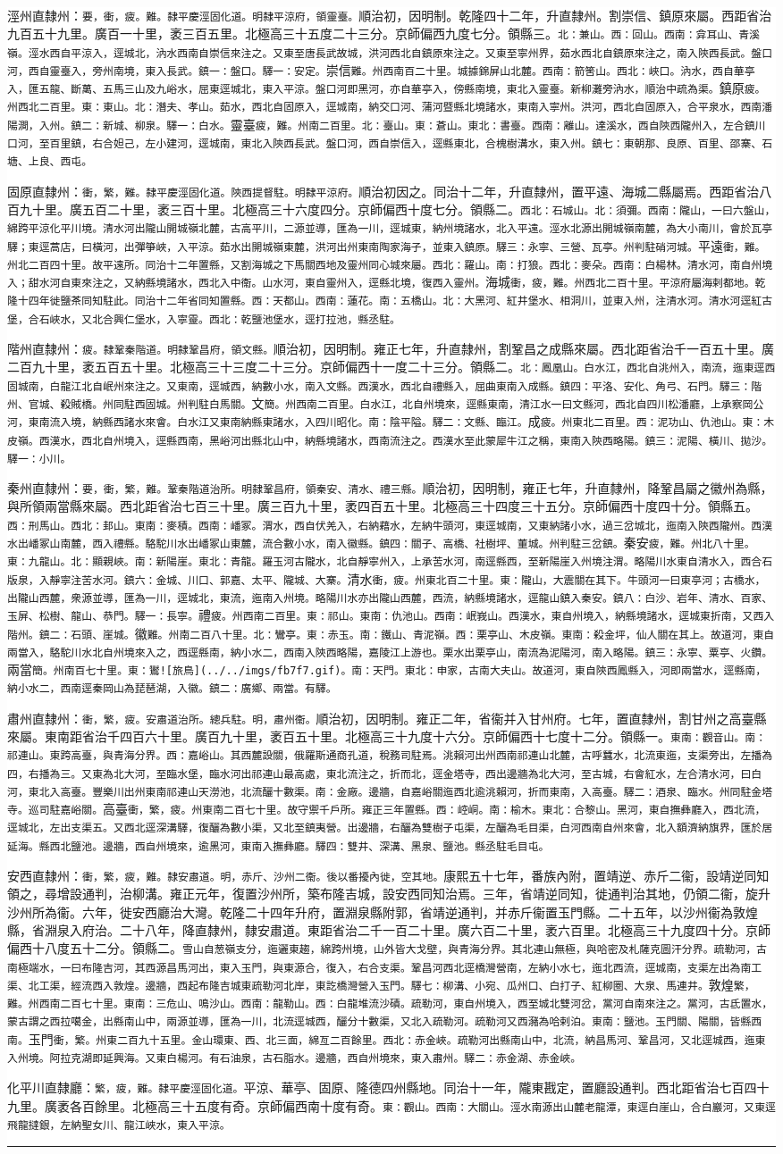 涇州直隸州：`要，衝，疲。難。隸平慶涇固化道。明隸平涼府，領靈臺。`順治初，因明制。乾隆四十二年，升直隸州。割崇信、鎮原來屬。西距省治九百五十九里。廣百一十里，袤三百五里。北極高三十五度二十三分。京師偏西九度七分。領縣三。`北：兼山。西：回山。西南：弇耳山、青溪嶺。涇水西自平涼入，逕城北，汭水西南自崇信來注之。又東至唐長武故城，洪河西北自鎮原來注之。又東至寧州界，茹水西北自鎮原來注之，南入陝西長武。盤口河，西自靈臺入，旁州南境，東入長武。鎮一：盤口。驛一：安定。`崇信`難。州西南百二十里。城據錦屏山北麓。西南：箭筈山。西北：峽口。汭水，西自華亭入，匯五龍、斷萬、五馬三山及九峪水，屈東逕城北，東入平涼。盤口河即黑河，亦自華亭入，傍縣南境，東北入靈臺。新柳灘旁汭水，順治中疏為渠。`鎮原`疲。州西北二百里。東：東山。北：潛夫、孝山。茹水，西北自固原入，逕城南，納交口河、蒲河暨縣北境諸水，東南入寧州。洪河，西北自固原入，合平泉水，西南潘陽澗，入州。鎮二：新城、柳泉。驛一：白水。`靈臺`疲，難。州南二百里。北：臺山。東：蒼山。東北：書臺。西南：離山。達溪水，西自陝西隴州入，左合鎮川口河，至百里鎮，右合妲己，左小建河，逕城南，東北入陝西長武。盤口河，西自崇信入，逕縣東北，合槐樹溝水，東入州。鎮七：東朝那、良原、百里、邵寨、石塘、上良、西屯。`

固原直隸州：`衝，繁，難。隸平慶涇固化道。陝西提督駐。明隸平涼府。`順治初因之。同治十二年，升直隸州，置平遠、海城二縣屬焉。西距省治八百九十里。廣五百二十里，袤三百十里。北極高三十六度四分。京師偏西十度七分。領縣二。`西北：石城山。北：須彌。西南：隴山，一曰六盤山，綿跨平涼化平川境。清水河出隴山開城嶺北麓，古高平川，二源並導，匯為一川，逕城東，納州境諸水，北入平遠。涇水北源出開城嶺南麓，為大小南川，會於瓦亭驛；東逕蒿店，曰橫河，出彈箏峽，入平涼。茹水出開城嶺東麓，洪河出州東南陶家海子，並東入鎮原。驛三：永寧、三營、瓦亭。州判駐硝河城。`平遠`衝，難。州北二百四十里。故平遠所。同治十二年置縣，又割海城之下馬關西地及靈州同心城來屬。西北：羅山。南：打狼。西北：麥朵。西南：白楊林。清水河，南自州境入；甜水河自東來注之，又納縣境諸水，西北入中衞。山水河，東自靈州入，逕縣北境，復西入靈州。`海城`衝，疲，難。州西北二百十里。平涼府屬海剌都地。乾隆十四年徙鹽茶同知駐此。同治十二年省同知置縣。西：天都山。西南：蓮花。南：五橋山。北：大黑河、紅井堡水、相洞川，並東入州，注清水河。清水河逕紅古堡，合石峽水，又北合興仁堡水，入寧靈。西北：乾鹽池堡水，逕打拉池，縣丞駐。`

階州直隸州：`疲。隸鞏秦階道。明隸鞏昌府，領文縣。`順治初，因明制。雍正七年，升直隸州，割鞏昌之成縣來屬。西北距省治千一百五十里。廣二百九十里，袤五百五十里。北極高三十三度二十三分。京師偏西十一度二十三分。領縣二。`北：鳳凰山。白水江，西北自洮州入，南流，迤東逕西固城南，白龍江北自岷州來注之。又東南，逕城西，納數小水，南入文縣。西漢水，西北自禮縣入，屈曲東南入成縣。鎮四：平洛、安化、角弓、石門。驛三：階州、官城、殺賊橋。州同駐西固城。州判駐白馬關。`文`簡。州西南二百里。白水江，北自州境來，逕縣東南，清江水一曰文縣河，西北自四川松潘廳，上承察岡公河，東南流入境，納縣西諸水來會。白水江又東南納縣東諸水，入四川昭化。南：陰平隘。驛二：文縣、臨江。`成`疲。州東北二百里。西：泥功山、仇池山。東：木皮嶺。西漢水，西北自州境入，逕縣西南，黑峪河出縣北山中，納縣境諸水，西南流注之。西漢水至此蒙犀牛江之稱，東南入陝西略陽。鎮三：泥陽、橫川、拋沙。驛一：小川。`

秦州直隸州：`要，衝，繁，難。鞏秦階道治所。明隸鞏昌府，領秦安、清水、禮三縣。`順治初，因明制，雍正七年，升直隸州，降鞏昌屬之徽州為縣，與所領兩當縣來屬。西北距省治七百三十里。廣三百九十里，袤四百五十里。北極高三十四度三十五分。京師偏西十度四十分。領縣五。`西：刑馬山。西北：邽山。東南：麥積。西南：嶓冢。渭水，西自伏羌入，右納藉水，左納牛頭河，東逕城南，又東納諸小水，過三岔城北，迤南入陝西隴州。西漢水出嶓冢山南麓，西入禮縣。駱駝川水出嶓冢山東麓，流合數小水，南入徽縣。鎮四：關子、高橋、社樹坪、董城。州判駐三岔鎮。`秦安`疲，難。州北八十里。東：九龍山。北：顯親峽。南：新陽崖。東北：青龍。羅玉河古隴水，北自靜寧州入，上承苦水河，南逕縣西，至新陽崖入州境注渭。略陽川水東自清水入，西合石版泉，入靜寧注苦水河。鎮六：金城、川口、郭嘉、太平、隴城、大寨。`清水`衝，疲。州東北百二十里。東：隴山，大震關在其下。牛頭河一曰東亭河；古橋水，出隴山西麓，衆源並導，匯為一川，逕城北，東流，迤南入州境。略陽川水亦出隴山西麓，西流，納縣境諸水，逕龍山鎮入秦安。鎮八：白沙、岩年、清水、百家、玉屏、松樹、龍山、恭門。驛一：長寧。`禮`疲。州西南二百里。東：祁山。東南：仇池山。西南：岷峩山。西漢水，東自州境入，納縣境諸水，逕城東折南，又西入階州。鎮二：石頭、崖城。`徽`難。州南二百八十里。北：鸞亭。東：赤玉。南：鐵山、青泥嶺。西：栗亭山、木皮嶺。東南：殺金坪，仙人關在其上。故道河，東自兩當入，駱駝川水北自州境來入之，西逕縣南，納小水二，西南入陝西略陽，嘉陵江上游也。栗水出栗亭山，南流為泥陽河，南入略陽。鎮三：永寧、粟亭、火鑽。`兩當`簡。州南百七十里。東：鸑![旅鳥](../../imgs/fb7f7.gif)。南：天門。東北：申家，古南大夫山。故道河，東自陝西鳳縣入，河即兩當水，逕縣南，納小水二，西南逕秦岡山為琵琶湖，入徽。鎮二：廣鄉、兩當。有驛。`

肅州直隸州：`衝，繁，疲。安肅道治所。總兵駐。明，肅州衞。`順治初，因明制。雍正二年，省衞并入甘州府。七年，置直隸州，割甘州之高臺縣來屬。東南距省治千四百六十里。廣百九十里，袤百五十里。北極高三十九度十六分。京師偏西十七度十二分。領縣一。`東南：觀音山。南：祁連山。東跨高臺，與青海分界。西：嘉峪山。其西麓設關，俄羅斯通商孔道，稅務司駐焉。洮賴河出州西南祁連山北麓，古呼蠶水，北流東迤，支渠旁出，左播為四，右播為三。又東為北大河，至臨水堡，臨水河出祁連山最高處，東北流注之，折而北，逕金塔寺，西出邊牆為北大河，至古城，右會紅水，左合清水河，曰白河，東北入高臺。豐樂川出州東南祁連山天澇池，北流釃十數渠。南：金廠。邊牆，自嘉峪關迤西北逾洮賴河，折而東南，入高臺。驛二：酒泉、臨水。州同駐金塔寺。巡司駐嘉峪關。`高臺`衝，繁，疲。州東南二百七十里。故守禦千戶所。雍正三年置縣。西：崆峒。南：榆木。東北：合黎山。黑河，東自撫彝廳入，西北流，逕城北，左出支渠五。又西北逕深溝驛，復釃為數小渠，又北至鎮夷營。出邊牆，右釃為雙樹子屯渠，左釃為毛目渠，白河西南自州來會，北入額濟納旗界，匯於居延海。縣西北鹽池。邊牆，西自州境來，逾黑河，東南入撫彝廳。驛四：雙井、深溝、黑泉、鹽池。縣丞駐毛目屯。`

安西直隸州：`衝，繁，疲，難。隸安肅道。明，赤斤、沙州二衞。後以番擾內徙，空其地。`康熙五十七年，番族內附，置靖逆、赤斤二衞，設靖逆同知領之，尋增設通判，治柳溝。雍正元年，復置沙州所，築布隆吉城，設安西同知治焉。三年，省靖逆同知，徙通判治其地，仍領二衞，旋升沙州所為衞。六年，徙安西廳治大灣。乾隆二十四年升府，置淵泉縣附郭，省靖逆通判，并赤斤衞置玉門縣。二十五年，以沙州衞為敦煌縣，省淵泉入府治。二十八年，降直隸州，隸安肅道。東距省治二千一百二十里。廣六百二十里，袤六百里。北極高三十九度四十分。京師偏西十八度五十二分。領縣二。`雪山自葱嶺支分，迤邐東趨，綿跨州境，山外皆大戈壁，與青海分界。其北連山無極，與哈密及札薩克圖汗分界。疏勒河，古南極端水，一曰布隆吉河，其西源昌馬河出，東入玉門，與東源合，復入，右合支渠。鞏昌河西北逕橋灣營南，左納小水七，迤北西流，逕城南，支渠左出為南工渠、北工渠，經流西入敦煌。邊牆，西起布隆吉城東疏勒河北岸，東訖橋灣營入玉門。驛七：柳溝、小宛、瓜州口、白打子、紅柳圈、大泉、馬連井。`敦煌`繁，難。州西南二百七十里。東南：三危山、鳴沙山。西南：龍勒山。西：白龍堆流沙磧。疏勒河，東自州境入，西至城北雙河岔，黨河自南來注之。黨河，古氐置水，蒙古謂之西拉噶金，出縣南山中，兩源並導，匯為一川，北流逕城西，釃分十數渠，又北入疏勒河。疏勒河又西瀦為哈剌泊。東南：鹽池。玉門關、陽關，皆縣西南。`玉門`衝，繁。州東二百九十五里。金山環東、西、北三面，綿亙二百餘里。西北：赤金峽。疏勒河出縣南山中，北流，納昌馬河、鞏昌河，又北逕城西，迤東入州境。阿拉克湖即延興海。又東白楊河。有石油泉，古石脂水。邊牆，西自州境來，東入肅州。驛二：赤金湖、赤金峽。`

化平川直隸廳：`繁，疲，難。隸平慶涇固化道。`平涼、華亭、固原、隆德四州縣地。同治十一年，隴東戡定，置廳設通判。西北距省治七百四十九里。廣袤各百餘里。北極高三十五度有奇。京師偏西南十度有奇。`東：觀山。西南：大關山。涇水南源出山麓老龍潭，東逕白崖山，合白巖河，又東逕飛龍撻銀，左納聖女川、龍江峽水，東入平涼。`

* * *

